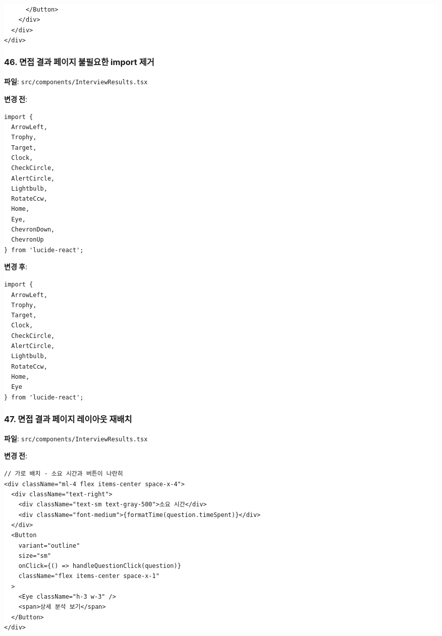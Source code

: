 ```tsx
      </Button>
    </div>
  </div>
</div>
```

### 46. 면접 결과 페이지 불필요한 import 제거
**파일**: `src/components/InterviewResults.tsx`

**변경 전**:
```tsx
import {
  ArrowLeft,
  Trophy,
  Target,
  Clock,
  CheckCircle,
  AlertCircle,
  Lightbulb,
  RotateCcw,
  Home,
  Eye,
  ChevronDown,
  ChevronUp
} from 'lucide-react';
```

**변경 후**:
```tsx
import {
  ArrowLeft,
  Trophy,
  Target,
  Clock,
  CheckCircle,
  AlertCircle,
  Lightbulb,
  RotateCcw,
  Home,
  Eye
} from 'lucide-react';
```

### 47. 면접 결과 페이지 레이아웃 재배치
**파일**: `src/components/InterviewResults.tsx`

**변경 전**:
```tsx
// 가로 배치 - 소요 시간과 버튼이 나란히
<div className="ml-4 flex items-center space-x-4">
  <div className="text-right">
    <div className="text-sm text-gray-500">소요 시간</div>
    <div className="font-medium">{formatTime(question.timeSpent)}</div>
  </div>
  <Button
    variant="outline"
    size="sm"
    onClick={() => handleQuestionClick(question)}
    className="flex items-center space-x-1"
  >
    <Eye className="h-3 w-3" />
    <span>상세 분석 보기</span>
  </Button>
</div>
```